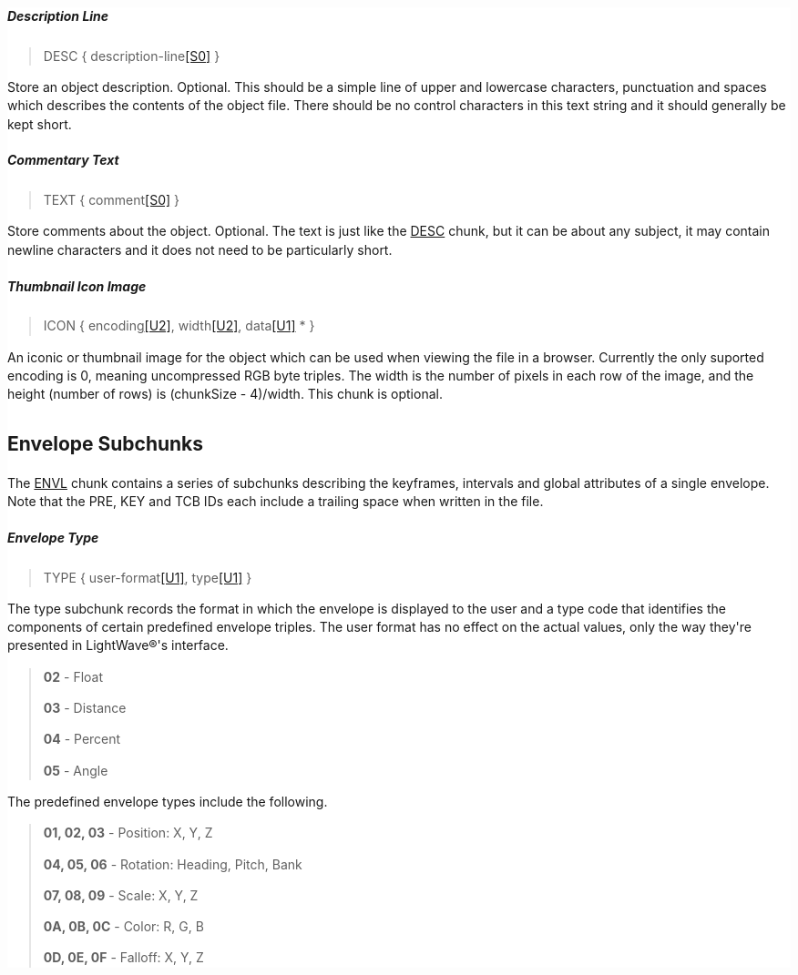 ##### _Description Line_

> DESC { description-line[[S0]](#string)  }

Store an object description. Optional. This should be a simple line of upper and lowercase characters, punctuation and spaces which describes the contents of the object file. There should be no control characters in this text string and it should generally be kept short.

##### _Commentary Text_

> TEXT { comment[[S0]](#string)  }

Store comments about the object. Optional. The text is just like the  [DESC](http://static.lightwave3d.com/sdk/11-6/html/filefmts/lwo2.html#c_DESC)  chunk, but it can be about any subject, it may contain newline characters and it does not need to be particularly short.

##### _Thumbnail Icon Image_

> ICON { encoding[[U2]](#unsigned-integer), width[[U2]](#unsigned-integer), data[[U1]](#unsigned-integer)  * }

An iconic or thumbnail image for the object which can be used when viewing the file in a browser. Currently the only suported  encoding  is 0, meaning uncompressed RGB byte triples. The  width  is the number of pixels in each row of the image, and the height (number of rows) is  (chunkSize - 4)/width. This chunk is optional.

## Envelope Subchunks

The  [ENVL](http://static.lightwave3d.com/sdk/11-6/html/filefmts/lwo2.html#c_ENVL)  chunk contains a series of subchunks describing the keyframes, intervals and global attributes of a single envelope. Note that the  PRE,  KEY  and  TCB  IDs each include a trailing space when written in the file.

##### _Envelope Type_

> TYPE { user-format[[U1]](#unsigned-integer), type[[U1]](#unsigned-integer)  }

The type subchunk records the format in which the envelope is displayed to the user and a type code that identifies the components of certain predefined envelope triples. The user format has no effect on the actual values, only the way they're presented in LightWave®'s interface.

> **02**  - Float
> 
> **03**  - Distance
> 
> **04**  - Percent
> 
> **05**  - Angle

The predefined envelope types include the following.

> **01, 02, 03**  - Position: X, Y, Z
> 
> **04, 05, 06**  - Rotation: Heading, Pitch, Bank
> 
> **07, 08, 09**  - Scale: X, Y, Z
> 
> **0A, 0B, 0C**  - Color: R, G, B
> 
> **0D, 0E, 0F**  - Falloff: X, Y, Z

